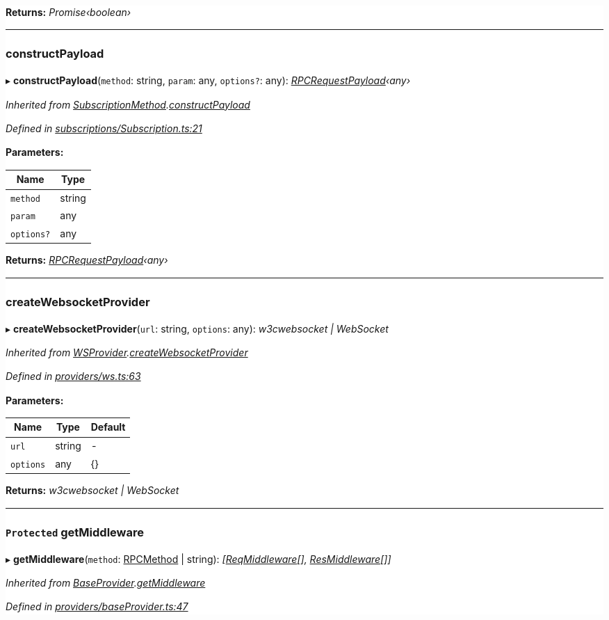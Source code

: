 **Returns:** *Promise‹boolean›*

___

###  constructPayload

▸ **constructPayload**(`method`: string, `param`: any, `options?`: any): *[RPCRequestPayload](../interfaces/rpcrequestpayload.md)‹any›*

*Inherited from [SubscriptionMethod](subscriptionmethod.md).[constructPayload](subscriptionmethod.md#constructpayload)*

*Defined in [subscriptions/Subscription.ts:21](https://github.com/FireStack-Lab/Harmony-sdk-core/blob/ad01043/packages/harmony-network/src/subscriptions/Subscription.ts#L21)*

**Parameters:**

Name | Type |
------ | ------ |
`method` | string |
`param` | any |
`options?` | any |

**Returns:** *[RPCRequestPayload](../interfaces/rpcrequestpayload.md)‹any›*

___

###  createWebsocketProvider

▸ **createWebsocketProvider**(`url`: string, `options`: any): *w3cwebsocket | WebSocket*

*Inherited from [WSProvider](wsprovider.md).[createWebsocketProvider](wsprovider.md#createwebsocketprovider)*

*Defined in [providers/ws.ts:63](https://github.com/FireStack-Lab/Harmony-sdk-core/blob/ad01043/packages/harmony-network/src/providers/ws.ts#L63)*

**Parameters:**

Name | Type | Default |
------ | ------ | ------ |
`url` | string | - |
`options` | any |  {} |

**Returns:** *w3cwebsocket | WebSocket*

___

### `Protected` getMiddleware

▸ **getMiddleware**(`method`: [RPCMethod](../enums/rpcmethod.md) | string): *[[ReqMiddleware](../globals.md#reqmiddleware)[], [ResMiddleware](../globals.md#resmiddleware)[]]*

*Inherited from [BaseProvider](baseprovider.md).[getMiddleware](baseprovider.md#protected-getmiddleware)*

*Defined in [providers/baseProvider.ts:47](https://github.com/FireStack-Lab/Harmony-sdk-core/blob/ad01043/packages/harmony-network/src/providers/baseProvider.ts#L47)*
